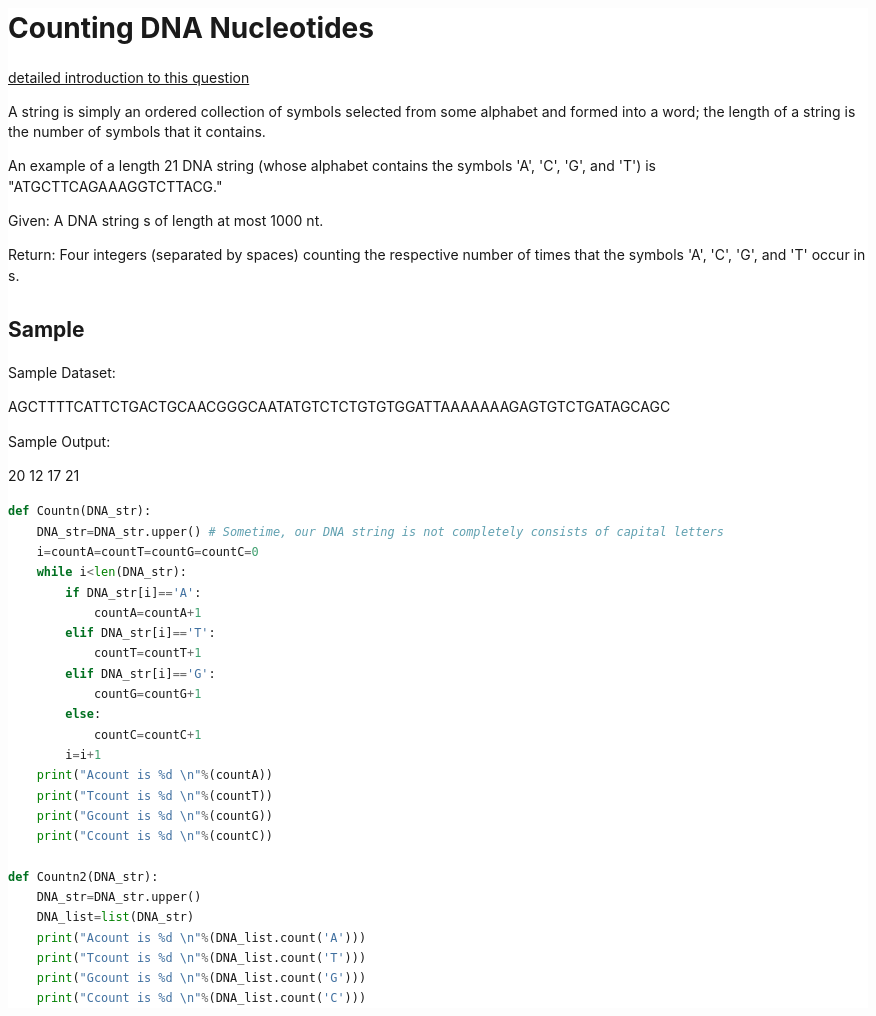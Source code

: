 # Counting DNA Nucleotides
[detailed introduction to this question](https://rosalind.info/problems/dna/)

A string is simply an ordered collection of symbols selected from some alphabet and formed into a word; the length of a string is the number of symbols that it contains.

An example of a length 21 DNA string (whose alphabet contains the symbols 'A', 'C', 'G', and 'T') is "ATGCTTCAGAAAGGTCTTACG."

Given: A DNA string s of length at most 1000 nt.

Return: Four integers (separated by spaces) counting the respective number of times that the symbols 'A', 'C', 'G', and 'T' occur in s.

## Sample
Sample Dataset:

AGCTTTTCATTCTGACTGCAACGGGCAATATGTCTCTGTGTGGATTAAAAAAAGAGTGTCTGATAGCAGC

Sample Output:

20 12 17 21


```python
def Countn(DNA_str):
    DNA_str=DNA_str.upper() # Sometime, our DNA string is not completely consists of capital letters
    i=countA=countT=countG=countC=0
    while i<len(DNA_str):
        if DNA_str[i]=='A':
            countA=countA+1
        elif DNA_str[i]=='T':
            countT=countT+1
        elif DNA_str[i]=='G':
            countG=countG+1
        else:
            countC=countC+1
        i=i+1
    print("Acount is %d \n"%(countA))
    print("Tcount is %d \n"%(countT))
    print("Gcount is %d \n"%(countG))
    print("Ccount is %d \n"%(countC))

def Countn2(DNA_str):
    DNA_str=DNA_str.upper()
    DNA_list=list(DNA_str)
    print("Acount is %d \n"%(DNA_list.count('A')))
    print("Tcount is %d \n"%(DNA_list.count('T')))
    print("Gcount is %d \n"%(DNA_list.count('G')))
    print("Ccount is %d \n"%(DNA_list.count('C')))

```
